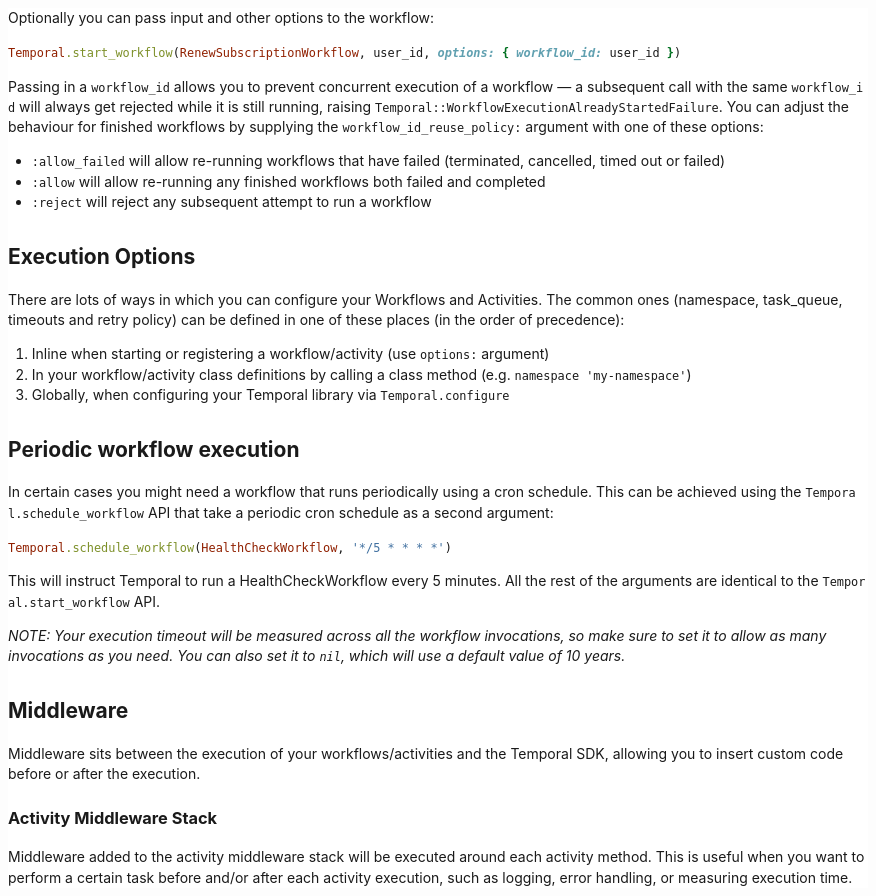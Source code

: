 Optionally you can pass input and other options to the workflow:

```ruby
Temporal.start_workflow(RenewSubscriptionWorkflow, user_id, options: { workflow_id: user_id })
```

Passing in a `workflow_id` allows you to prevent concurrent execution of a workflow — a subsequent
call with the same `workflow_id` will always get rejected while it is still running, raising
`Temporal::WorkflowExecutionAlreadyStartedFailure`. You can adjust the behaviour for finished
workflows by supplying the `workflow_id_reuse_policy:` argument with one of these options:

- `:allow_failed` will allow re-running workflows that have failed (terminated, cancelled, timed out or failed)
- `:allow` will allow re-running any finished workflows both failed and completed
- `:reject` will reject any subsequent attempt to run a workflow


## Execution Options

There are lots of ways in which you can configure your Workflows and Activities. The common ones
(namespace, task_queue, timeouts and retry policy) can be defined in one of these places (in the order
of precedence):

1. Inline when starting or registering a workflow/activity (use `options:` argument)
2. In your workflow/activity class definitions by calling a class method (e.g. `namespace 'my-namespace'`)
3. Globally, when configuring your Temporal library via `Temporal.configure`


## Periodic workflow execution

In certain cases you might need a workflow that runs periodically using a cron schedule. This can be
achieved using the `Temporal.schedule_workflow` API that take a periodic cron schedule as a second
argument:

```ruby
Temporal.schedule_workflow(HealthCheckWorkflow, '*/5 * * * *')
```

This will instruct Temporal to run a HealthCheckWorkflow every 5 minutes. All the rest of the
arguments are identical to the `Temporal.start_workflow` API.

*NOTE: Your execution timeout will be measured across all the workflow invocations, so make sure to
set it to allow as many invocations as you need. You can also set it to `nil`, which will use a
default value of 10 years.*

## Middleware
Middleware sits between the execution of your workflows/activities and the Temporal SDK, allowing you to insert custom code before or after the execution.

### Activity Middleware Stack
Middleware added to the activity middleware stack will be executed around each activity method. This is useful when you want to perform a certain task before and/or after each activity execution, such as logging, error handling, or measuring execution time.
